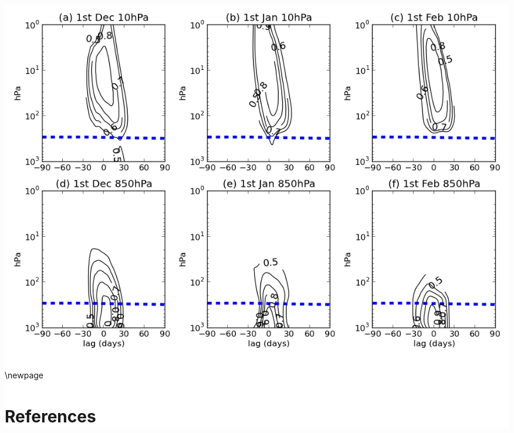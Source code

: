 
![ As Figure 8 but for the NH polar cap (60-90&deg;N), with correlations calculated from 1st December, January and February respectively. ADD SIGNIFICANCE TESTS \label{fig:nh-lag-corr} ](./figures/lag_corrs_NH_DJF.png)

\newpage

# References # 


